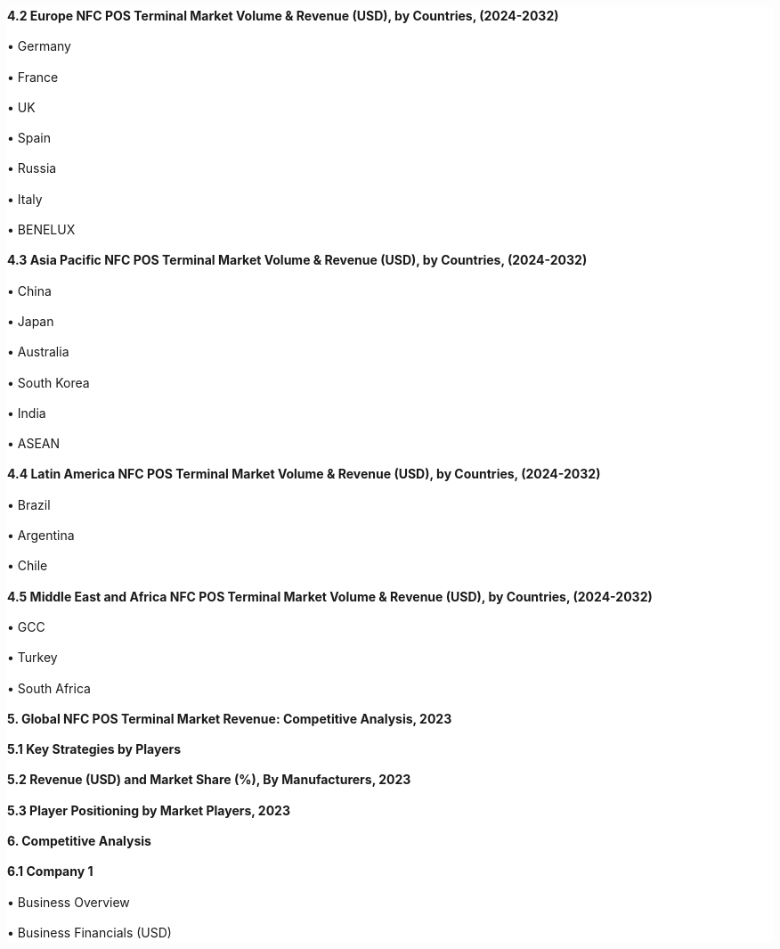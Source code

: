 <strong>4.2 Europe NFC POS Terminal Market Volume &amp; Revenue (USD), by Countries, (2024-2032)</strong>

• Germany

• France

• UK

• Spain

• Russia

• Italy

• BENELUX

<strong>4.3 Asia Pacific NFC POS Terminal Market Volume &amp; Revenue (USD), by Countries, (2024-2032)</strong>

• China

• Japan

• Australia

• South Korea

• India

• ASEAN

<strong>4.4 Latin America NFC POS Terminal Market Volume &amp; Revenue (USD), by Countries, (2024-2032)</strong>

• Brazil

• Argentina

• Chile

<strong>4.5 Middle East and Africa NFC POS Terminal Market Volume &amp; Revenue (USD), by Countries, (2024-2032)</strong>

• GCC

• Turkey

• South Africa

<strong>5. Global NFC POS Terminal Market Revenue: Competitive Analysis, 2023</strong>

<strong>5.1 Key Strategies by Players</strong>

<strong>5.2 Revenue (USD) and Market Share (%), By Manufacturers, 2023</strong>

<strong>5.3 Player Positioning by Market Players, 2023</strong>

<strong>6. Competitive Analysis</strong>

<strong>6.1 Company 1</strong>

• Business Overview

• Business Financials (USD)
